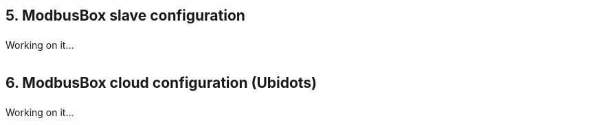 

## 5. ModbusBox slave configuration

Working on it...



## 6. ModbusBox cloud configuration (Ubidots)

Working on it...